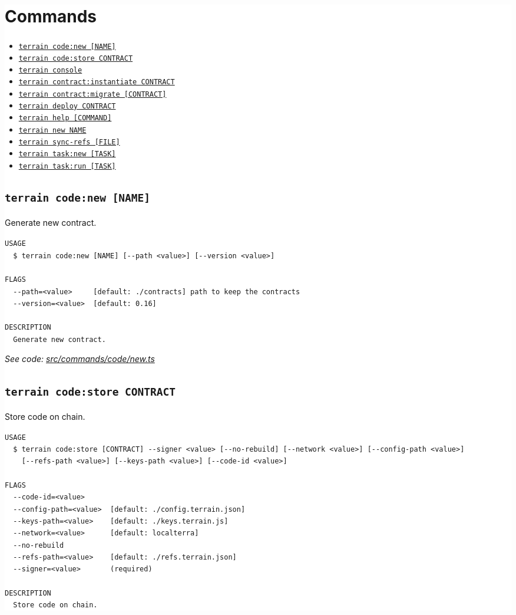 
# Commands


* [`terrain code:new [NAME]`](#terrain-codenew-name)
* [`terrain code:store CONTRACT`](#terrain-codestore-contract)
* [`terrain console`](#terrain-console)
* [`terrain contract:instantiate CONTRACT`](#terrain-contractinstantiate-contract)
* [`terrain contract:migrate [CONTRACT]`](#terrain-contractmigrate-contract)
* [`terrain deploy CONTRACT`](#terrain-deploy-contract)
* [`terrain help [COMMAND]`](#terrain-help-command)
* [`terrain new NAME`](#terrain-new-name)
* [`terrain sync-refs [FILE]`](#terrain-sync-refs-file)
* [`terrain task:new [TASK]`](#terrain-tasknew-task)
* [`terrain task:run [TASK]`](#terrain-taskrun-task)

## `terrain code:new [NAME]`

Generate new contract.

```
USAGE
  $ terrain code:new [NAME] [--path <value>] [--version <value>]

FLAGS
  --path=<value>     [default: ./contracts] path to keep the contracts
  --version=<value>  [default: 0.16]

DESCRIPTION
  Generate new contract.
```

_See code: [src/commands/code/new.ts](https://github.com/iboss-ptk/terrain/blob/v0.0.9/src/commands/code/new.ts)_

## `terrain code:store CONTRACT`

Store code on chain.

```
USAGE
  $ terrain code:store [CONTRACT] --signer <value> [--no-rebuild] [--network <value>] [--config-path <value>]
    [--refs-path <value>] [--keys-path <value>] [--code-id <value>]

FLAGS
  --code-id=<value>
  --config-path=<value>  [default: ./config.terrain.json]
  --keys-path=<value>    [default: ./keys.terrain.js]
  --network=<value>      [default: localterra]
  --no-rebuild
  --refs-path=<value>    [default: ./refs.terrain.json]
  --signer=<value>       (required)

DESCRIPTION
  Store code on chain.
```
